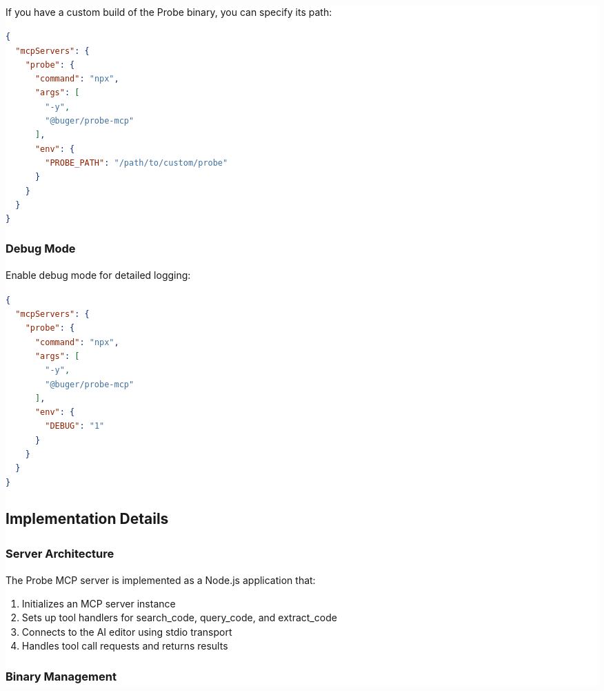 If you have a custom build of the Probe binary, you can specify its path:

```json
{
  "mcpServers": {
    "probe": {
      "command": "npx",
      "args": [
        "-y",
        "@buger/probe-mcp"
      ],
      "env": {
        "PROBE_PATH": "/path/to/custom/probe"
      }
    }
  }
}
```

### Debug Mode

Enable debug mode for detailed logging:

```json
{
  "mcpServers": {
    "probe": {
      "command": "npx",
      "args": [
        "-y",
        "@buger/probe-mcp"
      ],
      "env": {
        "DEBUG": "1"
      }
    }
  }
}
```

## Implementation Details

### Server Architecture

The Probe MCP server is implemented as a Node.js application that:

1. Initializes an MCP server instance
2. Sets up tool handlers for search_code, query_code, and extract_code
3. Connects to the AI editor using stdio transport
4. Handles tool call requests and returns results

### Binary Management
